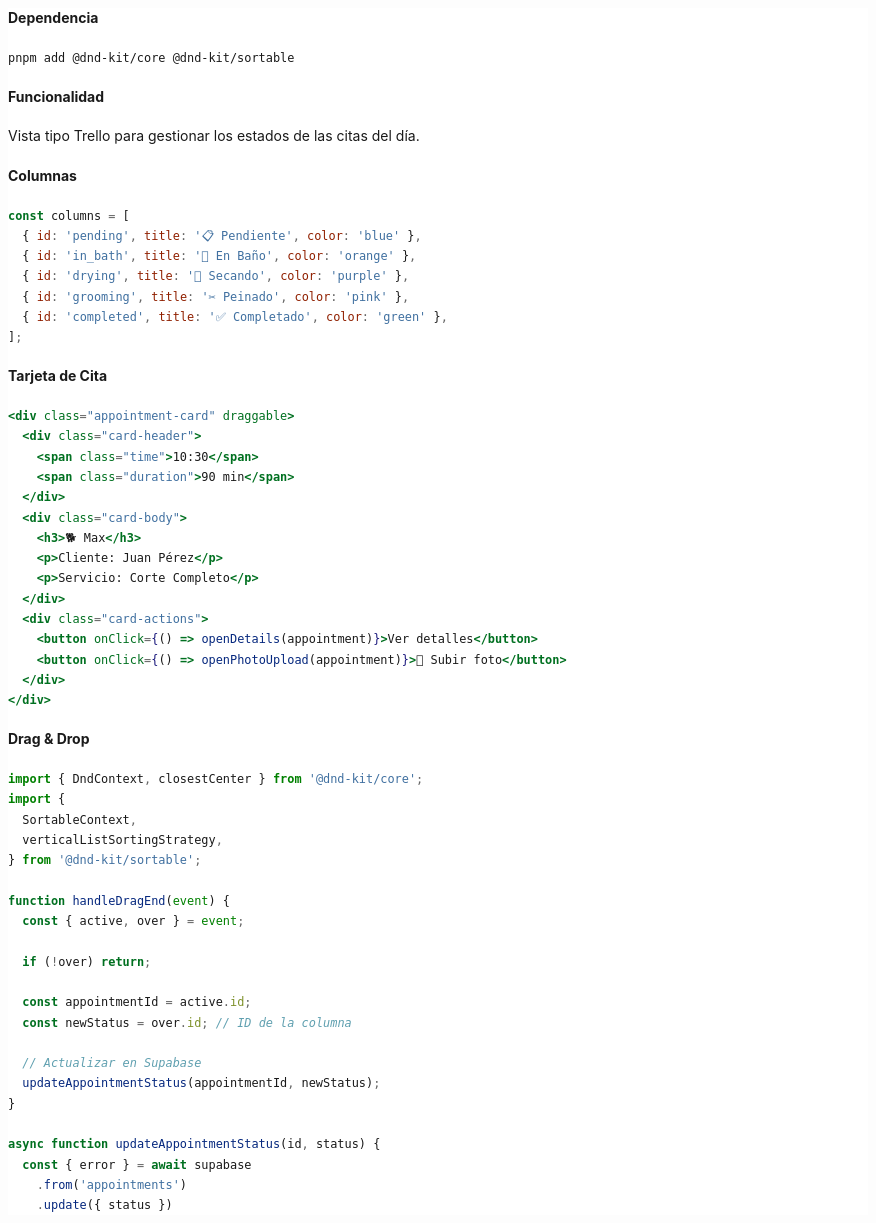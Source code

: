 #### Dependencia

```bash
pnpm add @dnd-kit/core @dnd-kit/sortable
```

#### Funcionalidad

Vista tipo Trello para gestionar los estados de las citas del día.

#### Columnas

```javascript
const columns = [
  { id: 'pending', title: '📋 Pendiente', color: 'blue' },
  { id: 'in_bath', title: '🛁 En Baño', color: 'orange' },
  { id: 'drying', title: '💨 Secando', color: 'purple' },
  { id: 'grooming', title: '✂️ Peinado', color: 'pink' },
  { id: 'completed', title: '✅ Completado', color: 'green' },
];
```

#### Tarjeta de Cita

```jsx
<div class="appointment-card" draggable>
  <div class="card-header">
    <span class="time">10:30</span>
    <span class="duration">90 min</span>
  </div>
  <div class="card-body">
    <h3>🐕 Max</h3>
    <p>Cliente: Juan Pérez</p>
    <p>Servicio: Corte Completo</p>
  </div>
  <div class="card-actions">
    <button onClick={() => openDetails(appointment)}>Ver detalles</button>
    <button onClick={() => openPhotoUpload(appointment)}>📸 Subir foto</button>
  </div>
</div>
```

#### Drag & Drop

```jsx
import { DndContext, closestCenter } from '@dnd-kit/core';
import {
  SortableContext,
  verticalListSortingStrategy,
} from '@dnd-kit/sortable';

function handleDragEnd(event) {
  const { active, over } = event;

  if (!over) return;

  const appointmentId = active.id;
  const newStatus = over.id; // ID de la columna

  // Actualizar en Supabase
  updateAppointmentStatus(appointmentId, newStatus);
}

async function updateAppointmentStatus(id, status) {
  const { error } = await supabase
    .from('appointments')
    .update({ status })
```